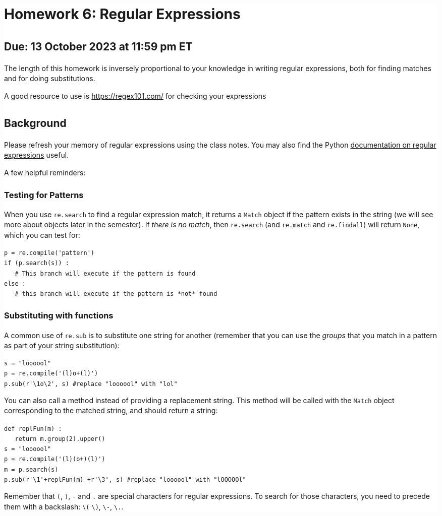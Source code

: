 # Homework 6: Regular Expressions
## Due: 13 October 2023 at 11:59 pm ET

The length of this homework is inversely proportional to your knowledge in writing regular expressions, both for finding matches and for doing substitutions.

A good resource to use is https://regex101.com/ for checking your expressions

## Background

Please refresh your memory of regular expressions using the class notes. You may also find the Python [documentation on regular expressions](https://docs.python.org/3.6/library/re.html) useful.

A few helpful reminders: 

### Testing for Patterns

When you use `re.search` to find a regular expression match, it returns a `Match` object if the pattern exists in the string (we will see more about objects later in the semester). If *there is no match*, then `re.search` (and `re.match` and `re.findall`) will return `None`,  which you can test for:

```
p = re.compile('pattern')
if (p.search(s)) :
   # This branch will execute if the pattern is found
else :
   # this branch will execute if the pattern is *not* found
```

### Substituting with functions

A common use of `re.sub` is to substitute one string for another (remember that you can use the *groups* that you match in a pattern as part of your string substitution):

```
s = "loooool"
p = re.compile('(l)o+(l)')
p.sub(r'\1o\2', s) #replace "loooool" with "lol"
```

You can also call a method instead of providing a replacement string. This method will be called with the `Match` object corresponding to the matched string, and should return a string:

```
def replFun(m) :
   return m.group(2).upper()
s = "loooool"   
p = re.compile('(l)(o+)(l)')
m = p.search(s)
p.sub(r'\1'+replFun(m) +r'\3', s) #replace "loooool" with "lOOOOOl"
```
Remember that `(`, `)`, `-` and `.` are special characters for regular expressions. To search for those characters, you need to precede them with a backslash: `\(` `\)`, `\-`, `\.`. 
